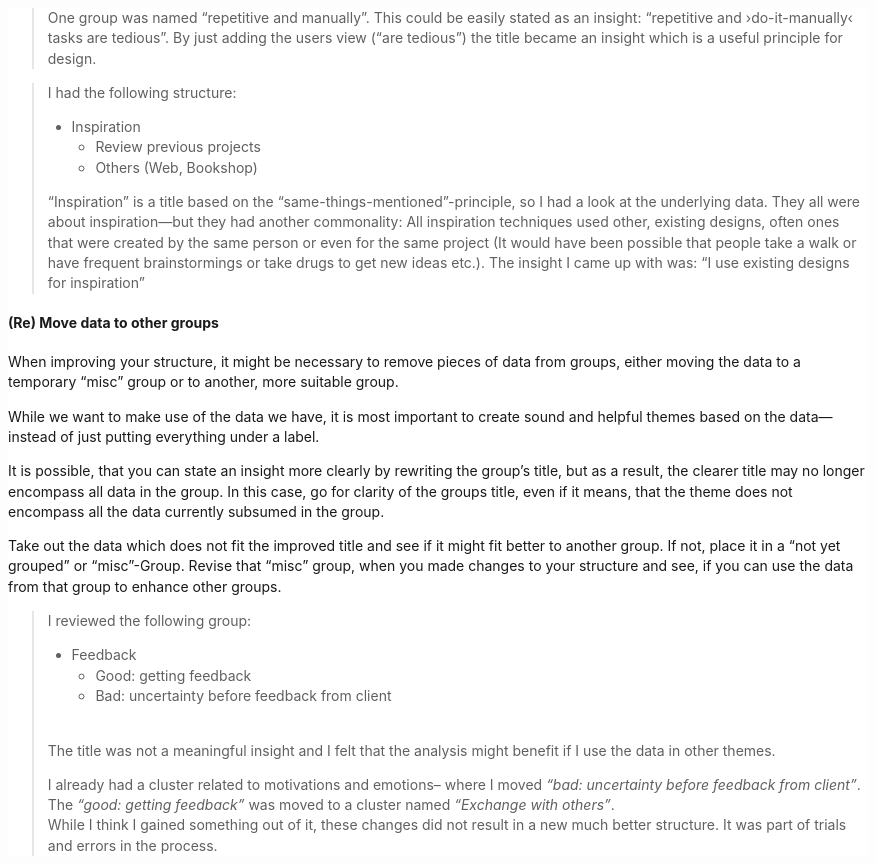 
> One group was named “repetitive and manually”. This could be easily
> stated as an insight: “repetitive and ›do-it-manually‹
> tasks are tedious”. By just adding the users view (“are tedious”) the
> title became an insight which is a useful principle for design.


> I had the following structure:
>
> -   Inspiration
>     - Review previous projects
>     - Others (Web, Bookshop)
>
> “Inspiration” is a title based on the “same-things-mentioned”-principle, so I had a look at
> the underlying data. They all were about inspiration—but they
> had another commonality: All inspiration techniques used
> other, existing designs, often ones that were created by the
> same person or even for the same project (It would have been
> possible that people take a walk or have frequent brainstormings or take drugs to get new
> ideas etc.). The insight I came up with was: “I use  existing designs for inspiration”


#### (Re) Move data to other groups

When improving your structure, it might be necessary to remove pieces of data from
groups, either moving the data to a temporary “misc” group or to another, more suitable
group.

While we want to make use of the data we have, it is most
important to create sound and helpful themes based on the data—
instead of just  putting everything under a label.

It is possible, that you can state an insight more clearly  by rewriting
the group’s title, but as a result, the clearer title
may no longer encompass all data in the group. In this case, go for clarity of the groups title,
even if it means, that the theme does not encompass all the data currently subsumed in the group.

Take out the data which does not fit the improved title and see if it might
fit better to another group. If not, place it in a “not yet grouped” or
“misc”-Group. Revise that “misc” group, when you made changes to your structure and
see, if you can use the data from that group to enhance other
groups.


> I reviewed the following group:
>
> -   Feedback
>     -   Good: getting feedback
>     -   Bad: uncertainty before feedback from client
>
> \
> The title was not a meaningful insight and I felt that the
> analysis might benefit if I use the data in other themes.
>
> I already had a cluster related to motivations
> and emotions– where I moved *“bad: uncertainty before feedback
> from client”*. The *“good: getting feedback”* was moved to a
> cluster named *“Exchange with others”*.
> \
> While I think I gained something out of it, these changes
> did not result in a new much better structure. It was
> part of trials and errors in the process.
